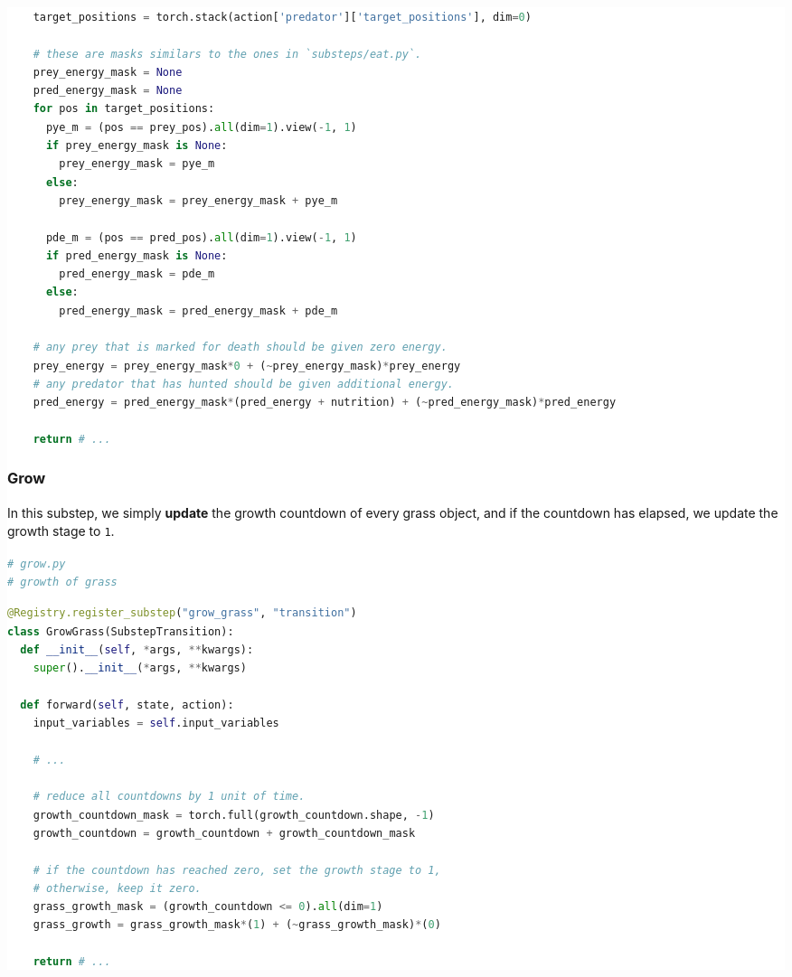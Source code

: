 ```python
    target_positions = torch.stack(action['predator']['target_positions'], dim=0)

    # these are masks similars to the ones in `substeps/eat.py`.
    prey_energy_mask = None
    pred_energy_mask = None
    for pos in target_positions:
      pye_m = (pos == prey_pos).all(dim=1).view(-1, 1)
      if prey_energy_mask is None:
        prey_energy_mask = pye_m
      else:
        prey_energy_mask = prey_energy_mask + pye_m

      pde_m = (pos == pred_pos).all(dim=1).view(-1, 1)
      if pred_energy_mask is None:
        pred_energy_mask = pde_m
      else:
        pred_energy_mask = pred_energy_mask + pde_m

    # any prey that is marked for death should be given zero energy.
    prey_energy = prey_energy_mask*0 + (~prey_energy_mask)*prey_energy
    # any predator that has hunted should be given additional energy.
    pred_energy = pred_energy_mask*(pred_energy + nutrition) + (~pred_energy_mask)*pred_energy

    return # ...
```

### Grow

In this substep, we simply **update** the growth countdown of every grass
object, and if the countdown has elapsed, we update the growth stage to `1`.

```python
# grow.py
# growth of grass
```

```python
@Registry.register_substep("grow_grass", "transition")
class GrowGrass(SubstepTransition):
  def __init__(self, *args, **kwargs):
    super().__init__(*args, **kwargs)

  def forward(self, state, action):
    input_variables = self.input_variables

    # ...

    # reduce all countdowns by 1 unit of time.
    growth_countdown_mask = torch.full(growth_countdown.shape, -1)
    growth_countdown = growth_countdown + growth_countdown_mask

    # if the countdown has reached zero, set the growth stage to 1,
    # otherwise, keep it zero.
    grass_growth_mask = (growth_countdown <= 0).all(dim=1)
    grass_growth = grass_growth_mask*(1) + (~grass_growth_mask)*(0)

    return # ...
```
